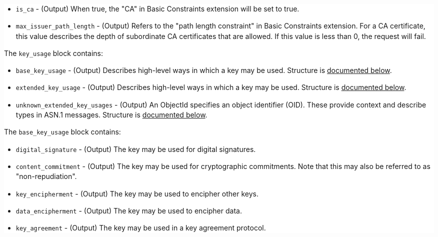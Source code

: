 * `is_ca` -
  (Output)
  When true, the "CA" in Basic Constraints extension will be set to true.

* `max_issuer_path_length` -
  (Output)
  Refers to the "path length constraint" in Basic Constraints extension. For a CA certificate, this value describes the depth of
  subordinate CA certificates that are allowed. If this value is less than 0, the request will fail.

<a name="nested_certificate_description_x509_description_key_usage"></a>The `key_usage` block contains:

* `base_key_usage` -
  (Output)
  Describes high-level ways in which a key may be used.
  Structure is [documented below](#nested_certificate_description_x509_description_key_usage_base_key_usage).

* `extended_key_usage` -
  (Output)
  Describes high-level ways in which a key may be used.
  Structure is [documented below](#nested_certificate_description_x509_description_key_usage_extended_key_usage).

* `unknown_extended_key_usages` -
  (Output)
  An ObjectId specifies an object identifier (OID). These provide context and describe types in ASN.1 messages.
  Structure is [documented below](#nested_certificate_description_x509_description_key_usage_unknown_extended_key_usages).


<a name="nested_certificate_description_x509_description_key_usage_base_key_usage"></a>The `base_key_usage` block contains:

* `digital_signature` -
  (Output)
  The key may be used for digital signatures.

* `content_commitment` -
  (Output)
  The key may be used for cryptographic commitments. Note that this may also be referred to as "non-repudiation".

* `key_encipherment` -
  (Output)
  The key may be used to encipher other keys.

* `data_encipherment` -
  (Output)
  The key may be used to encipher data.

* `key_agreement` -
  (Output)
  The key may be used in a key agreement protocol.
